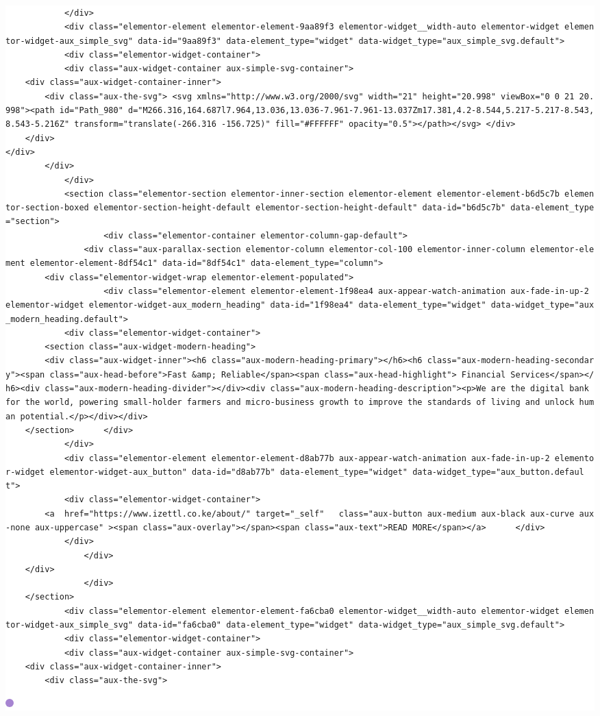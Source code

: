 				</div>
				<div class="elementor-element elementor-element-9aa89f3 elementor-widget__width-auto elementor-widget elementor-widget-aux_simple_svg" data-id="9aa89f3" data-element_type="widget" data-widget_type="aux_simple_svg.default">
				<div class="elementor-widget-container">
			    <div class="aux-widget-container aux-simple-svg-container">
        <div class="aux-widget-container-inner">
            <div class="aux-the-svg"> <svg xmlns="http://www.w3.org/2000/svg" width="21" height="20.998" viewBox="0 0 21 20.998"><path id="Path_980" d="M266.316,164.687l7.964,13.036,13.036-7.961-7.961-13.037Zm17.381,4.2-8.544,5.217-5.217-8.543,8.543-5.216Z" transform="translate(-266.316 -156.725)" fill="#FFFFFF" opacity="0.5"></path></svg> </div>
        </div>
    </div>
    		</div>
				</div>
				<section class="elementor-section elementor-inner-section elementor-element elementor-element-b6d5c7b elementor-section-boxed elementor-section-height-default elementor-section-height-default" data-id="b6d5c7b" data-element_type="section">
						<div class="elementor-container elementor-column-gap-default">
					<div class="aux-parallax-section elementor-column elementor-col-100 elementor-inner-column elementor-element elementor-element-8df54c1" data-id="8df54c1" data-element_type="column">
			<div class="elementor-widget-wrap elementor-element-populated">
						<div class="elementor-element elementor-element-1f98ea4 aux-appear-watch-animation aux-fade-in-up-2 elementor-widget elementor-widget-aux_modern_heading" data-id="1f98ea4" data-element_type="widget" data-widget_type="aux_modern_heading.default">
				<div class="elementor-widget-container">
			<section class="aux-widget-modern-heading">
            <div class="aux-widget-inner"><h6 class="aux-modern-heading-primary"></h6><h6 class="aux-modern-heading-secondary"><span class="aux-head-before">Fast &amp; Reliable</span><span class="aux-head-highlight"> Financial Services</span></h6><div class="aux-modern-heading-divider"></div><div class="aux-modern-heading-description"><p>We are the digital bank for the world, powering small-holder farmers and micro-business growth to improve the standards of living and unlock human potential.</p></div></div>
        </section>		</div>
				</div>
				<div class="elementor-element elementor-element-d8ab77b aux-appear-watch-animation aux-fade-in-up-2 elementor-widget elementor-widget-aux_button" data-id="d8ab77b" data-element_type="widget" data-widget_type="aux_button.default">
				<div class="elementor-widget-container">
			<a  href="https://www.izettl.co.ke/about/" target="_self"   class="aux-button aux-medium aux-black aux-curve aux-none aux-uppercase" ><span class="aux-overlay"></span><span class="aux-text">READ MORE</span></a>		</div>
				</div>
					</div>
		</div>
					</div>
		</section>
				<div class="elementor-element elementor-element-fa6cba0 elementor-widget__width-auto elementor-widget elementor-widget-aux_simple_svg" data-id="fa6cba0" data-element_type="widget" data-widget_type="aux_simple_svg.default">
				<div class="elementor-widget-container">
			    <div class="aux-widget-container aux-simple-svg-container">
        <div class="aux-widget-container-inner">
            <div class="aux-the-svg">
 <svg xmlns="http://www.w3.org/2000/svg" width="12" height="12" viewBox="0 0 12 12"><circle id="Ellipse_20" data-name="Ellipse 20" cx="6" cy="6" r="6" fill="#4d0aa4" opacity="0.5"></circle></svg> </div>
        </div>
    </div>
    		</div>
				</div>
				<div class="elementor-element elementor-element-fd48c65 elementor-widget__width-auto elementor-widget elementor-widget-aux_simple_svg" data-id="fd48c65" data-element_type="widget" data-widget_type="aux_simple_svg.default">